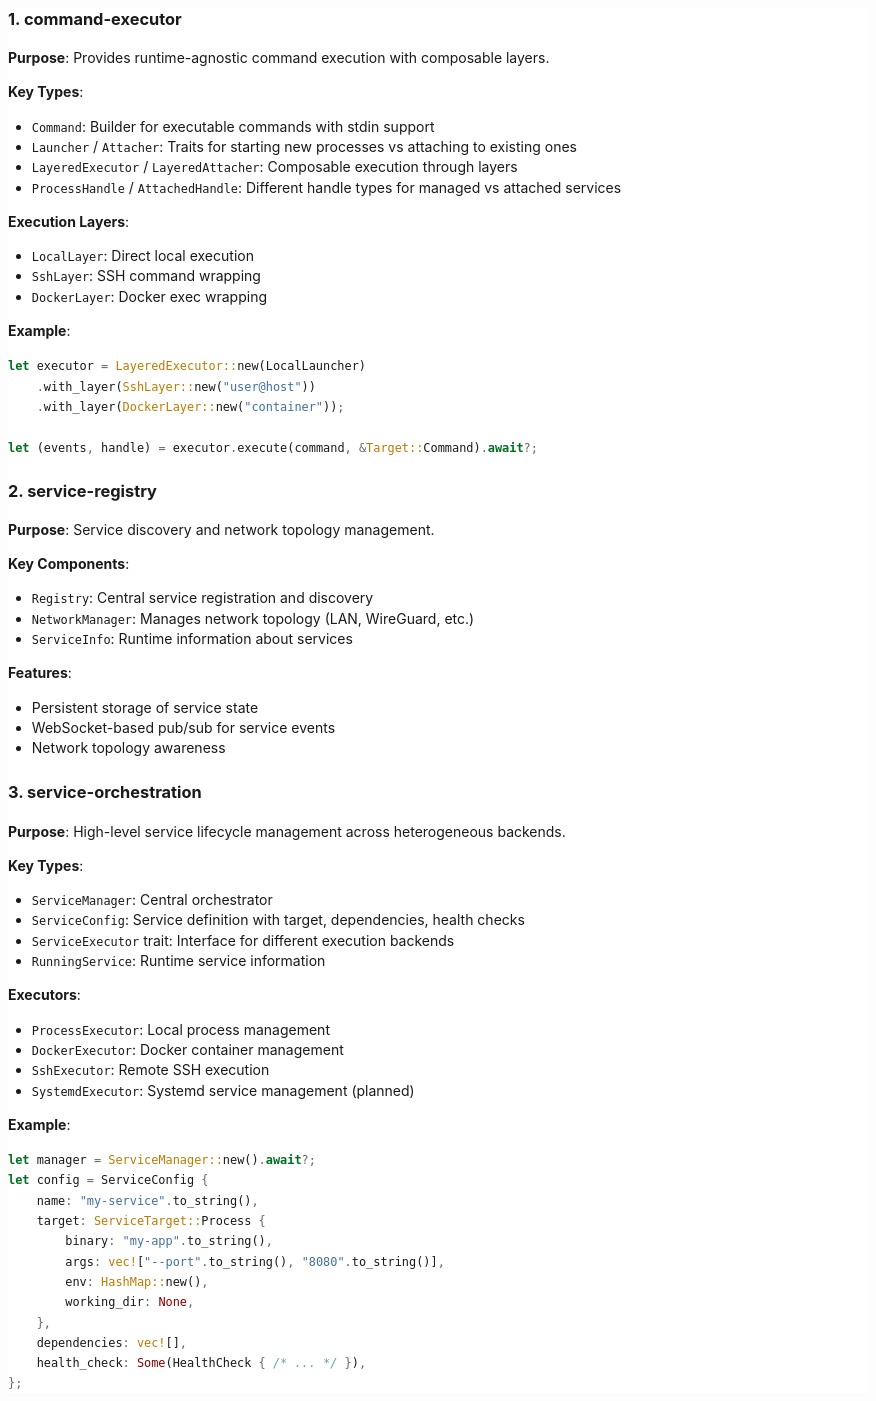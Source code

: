 ### 1. command-executor

**Purpose**: Provides runtime-agnostic command execution with composable layers.

**Key Types**:
- `Command`: Builder for executable commands with stdin support
- `Launcher` / `Attacher`: Traits for starting new processes vs attaching to existing ones
- `LayeredExecutor` / `LayeredAttacher`: Composable execution through layers
- `ProcessHandle` / `AttachedHandle`: Different handle types for managed vs attached services

**Execution Layers**:
- `LocalLayer`: Direct local execution
- `SshLayer`: SSH command wrapping
- `DockerLayer`: Docker exec wrapping

**Example**:
```rust
let executor = LayeredExecutor::new(LocalLauncher)
    .with_layer(SshLayer::new("user@host"))
    .with_layer(DockerLayer::new("container"));

let (events, handle) = executor.execute(command, &Target::Command).await?;
```

### 2. service-registry

**Purpose**: Service discovery and network topology management.

**Key Components**:
- `Registry`: Central service registration and discovery
- `NetworkManager`: Manages network topology (LAN, WireGuard, etc.)
- `ServiceInfo`: Runtime information about services

**Features**:
- Persistent storage of service state
- WebSocket-based pub/sub for service events
- Network topology awareness

### 3. service-orchestration

**Purpose**: High-level service lifecycle management across heterogeneous backends.

**Key Types**:
- `ServiceManager`: Central orchestrator
- `ServiceConfig`: Service definition with target, dependencies, health checks
- `ServiceExecutor` trait: Interface for different execution backends
- `RunningService`: Runtime service information

**Executors**:
- `ProcessExecutor`: Local process management
- `DockerExecutor`: Docker container management
- `SshExecutor`: Remote SSH execution
- `SystemdExecutor`: Systemd service management (planned)

**Example**:
```rust
let manager = ServiceManager::new().await?;
let config = ServiceConfig {
    name: "my-service".to_string(),
    target: ServiceTarget::Process { 
        binary: "my-app".to_string(),
        args: vec!["--port".to_string(), "8080".to_string()],
        env: HashMap::new(),
        working_dir: None,
    },
    dependencies: vec![],
    health_check: Some(HealthCheck { /* ... */ }),
};
```